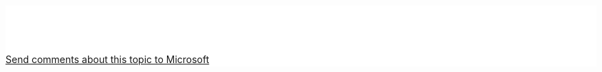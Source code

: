  

 

[Send comments about this topic to Microsoft](mailto:wsddocfb@microsoft.com?subject=Documentation%20feedback%20%5Bp_phUpdate\p_phUpdate%5D:%20Initialize-FirmwareSubmission%20cmdlet%20%20RELEASE:%20%284/11/2016%29&body=%0A%0APRIVACY%20STATEMENT%0A%0AWe%20use%20your%20feedback%20to%20improve%20the%20documentation.%20We%20don't%20use%20your%20email%20address%20for%20any%20other%20purpose,%20and%20we'll%20remove%20your%20email%20address%20from%20our%20system%20after%20the%20issue%20that%20you're%20reporting%20is%20fixed.%20While%20we're%20working%20to%20fix%20this%20issue,%20we%20might%20send%20you%20an%20email%20message%20to%20ask%20for%20more%20info.%20Later,%20we%20might%20also%20send%20you%20an%20email%20message%20to%20let%20you%20know%20that%20we've%20addressed%20your%20feedback.%0A%0AFor%20more%20info%20about%20Microsoft's%20privacy%20policy,%20see%20http://privacy.microsoft.com/default.aspx. "Send comments about this topic to Microsoft")





